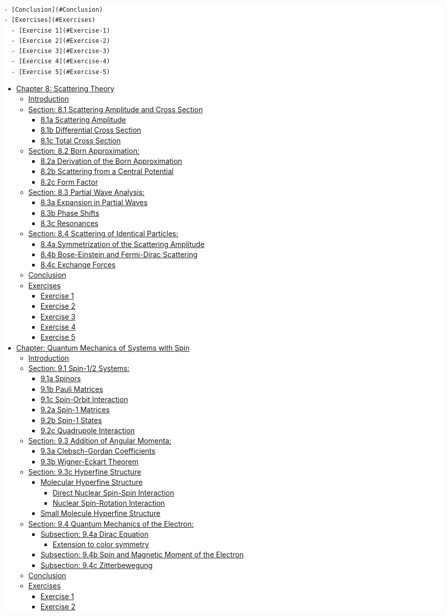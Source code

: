     - [Conclusion](#Conclusion)
    - [Exercises](#Exercises)
      - [Exercise 1](#Exercise-1)
      - [Exercise 2](#Exercise-2)
      - [Exercise 3](#Exercise-3)
      - [Exercise 4](#Exercise-4)
      - [Exercise 5](#Exercise-5)
  - [Chapter 8: Scattering Theory](#Chapter-8:-Scattering-Theory)
    - [Introduction](#Introduction)
    - [Section: 8.1 Scattering Amplitude and Cross Section](#Section:-8.1-Scattering-Amplitude-and-Cross-Section)
      - [8.1a Scattering Amplitude](#8.1a-Scattering-Amplitude)
      - [8.1b Differential Cross Section](#8.1b-Differential-Cross-Section)
      - [8.1c Total Cross Section](#8.1c-Total-Cross-Section)
    - [Section: 8.2 Born Approximation:](#Section:-8.2-Born-Approximation:)
      - [8.2a Derivation of the Born Approximation](#8.2a-Derivation-of-the-Born-Approximation)
      - [8.2b Scattering from a Central Potential](#8.2b-Scattering-from-a-Central-Potential)
      - [8.2c Form Factor](#8.2c-Form-Factor)
    - [Section: 8.3 Partial Wave Analysis:](#Section:-8.3-Partial-Wave-Analysis:)
      - [8.3a Expansion in Partial Waves](#8.3a-Expansion-in-Partial-Waves)
      - [8.3b Phase Shifts](#8.3b-Phase-Shifts)
      - [8.3c Resonances](#8.3c-Resonances)
    - [Section: 8.4 Scattering of Identical Particles:](#Section:-8.4-Scattering-of-Identical-Particles:)
      - [8.4a Symmetrization of the Scattering Amplitude](#8.4a-Symmetrization-of-the-Scattering-Amplitude)
      - [8.4b Bose-Einstein and Fermi-Dirac Scattering](#8.4b-Bose-Einstein-and-Fermi-Dirac-Scattering)
      - [8.4c Exchange Forces](#8.4c-Exchange-Forces)
    - [Conclusion](#Conclusion)
    - [Exercises](#Exercises)
      - [Exercise 1](#Exercise-1)
      - [Exercise 2](#Exercise-2)
      - [Exercise 3](#Exercise-3)
      - [Exercise 4](#Exercise-4)
      - [Exercise 5](#Exercise-5)
  - [Chapter: Quantum Mechanics of Systems with Spin](#Chapter:-Quantum-Mechanics-of-Systems-with-Spin)
    - [Introduction](#Introduction)
    - [Section: 9.1 Spin-1/2 Systems:](#Section:-9.1-Spin-1/2-Systems:)
      - [9.1a Spinors](#9.1a-Spinors)
      - [9.1b Pauli Matrices](#9.1b-Pauli-Matrices)
      - [9.1c Spin-Orbit Interaction](#9.1c-Spin-Orbit-Interaction)
      - [9.2a Spin-1 Matrices](#9.2a-Spin-1-Matrices)
      - [9.2b Spin-1 States](#9.2b-Spin-1-States)
      - [9.2c Quadrupole Interaction](#9.2c-Quadrupole-Interaction)
    - [Section: 9.3 Addition of Angular Momenta:](#Section:-9.3-Addition-of-Angular-Momenta:)
      - [9.3a Clebsch-Gordan Coefficients](#9.3a-Clebsch-Gordan-Coefficients)
      - [9.3b Wigner-Eckart Theorem](#9.3b-Wigner-Eckart-Theorem)
    - [Section: 9.3c Hyperfine Structure](#Section:-9.3c-Hyperfine-Structure)
      - [Molecular Hyperfine Structure](#Molecular-Hyperfine-Structure)
        - [Direct Nuclear Spin-Spin Interaction](#Direct-Nuclear-Spin-Spin-Interaction)
        - [Nuclear Spin-Rotation Interaction](#Nuclear-Spin-Rotation-Interaction)
      - [Small Molecule Hyperfine Structure](#Small-Molecule-Hyperfine-Structure)
    - [Section: 9.4 Quantum Mechanics of the Electron:](#Section:-9.4-Quantum-Mechanics-of-the-Electron:)
      - [Subsection: 9.4a Dirac Equation](#Subsection:-9.4a-Dirac-Equation)
        - [Extension to color symmetry](#Extension-to-color-symmetry)
      - [Subsection: 9.4b Spin and Magnetic Moment of the Electron](#Subsection:-9.4b-Spin-and-Magnetic-Moment-of-the-Electron)
      - [Subsection: 9.4c Zitterbewegung](#Subsection:-9.4c-Zitterbewegung)
    - [Conclusion](#Conclusion)
    - [Exercises](#Exercises)
      - [Exercise 1](#Exercise-1)
      - [Exercise 2](#Exercise-2)